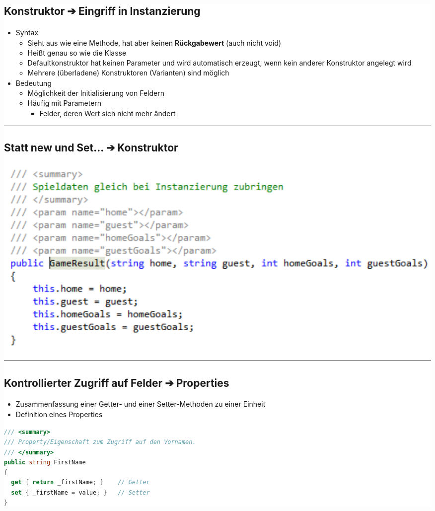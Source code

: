 
## Konstruktor ➔ Eingriff in Instanzierung

- Syntax
  - Sieht aus wie eine Methode, hat aber keinen **Rückgabewert** (auch nicht void)
  - Heißt genau so wie die Klasse
  - Defaultkonstruktor hat keinen Parameter und wird automatisch erzeugt, wenn kein anderer Konstruktor angelegt wird
  - Mehrere (überladene) Konstruktoren (Varianten) sind möglich
- Bedeutung
  - Möglichkeit der Initialisierung von Feldern
  - Häufig mit Parametern
    - Felder, deren Wert sich nicht mehr ändert

---

## Statt new und Set… ➔ Konstruktor

![](OOPBasics07.png)

---

## Kontrollierter Zugriff auf Felder ➔ Properties

- Zusammenfassung einer Getter- und einer Setter-Methoden zu einer Einheit
- Definition eines Properties

```csharp
/// <summary>
/// Property/Eigenschaft zum Zugriff auf den Vornamen.
/// </summary>
public string FirstName
{
  get { return _firstName; }    // Getter
  set { _firstName = value; }   // Setter
}
```
